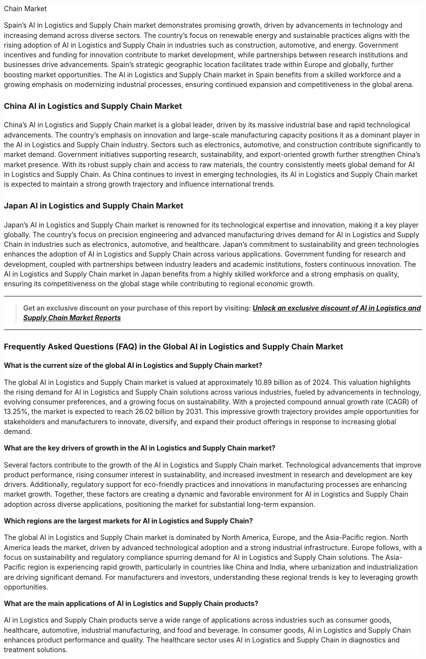 Chain Market</h3><p>Spain&rsquo;s AI in Logistics and Supply Chain market demonstrates promising growth, driven by advancements in technology and increasing demand across diverse sectors. The country&rsquo;s focus on renewable energy and sustainable practices aligns with the rising adoption of AI in Logistics and Supply Chain in industries such as construction, automotive, and energy. Government incentives and funding for innovation contribute to market development, while partnerships between research institutions and businesses drive advancements. Spain&rsquo;s strategic geographic location facilitates trade within Europe and globally, further boosting market opportunities. The AI in Logistics and Supply Chain market in Spain benefits from a skilled workforce and a growing emphasis on modernizing industrial processes, ensuring continued expansion and competitiveness in the global arena.</p><h3>China AI in Logistics and Supply Chain Market</h3><p>China&rsquo;s AI in Logistics and Supply Chain market is a global leader, driven by its massive industrial base and rapid technological advancements. The country&rsquo;s emphasis on innovation and large-scale manufacturing capacity positions it as a dominant player in the AI in Logistics and Supply Chain industry. Sectors such as electronics, automotive, and construction contribute significantly to market demand. Government initiatives supporting research, sustainability, and export-oriented growth further strengthen China&rsquo;s market presence. With its robust supply chain and access to raw materials, the country consistently meets global demand for AI in Logistics and Supply Chain. As China continues to invest in emerging technologies, its AI in Logistics and Supply Chain market is expected to maintain a strong growth trajectory and influence international trends.</p><h3>Japan AI in Logistics and Supply Chain Market</h3><p>Japan&rsquo;s AI in Logistics and Supply Chain market is renowned for its technological expertise and innovation, making it a key player globally. The country&rsquo;s focus on precision engineering and advanced manufacturing drives demand for AI in Logistics and Supply Chain in industries such as electronics, automotive, and healthcare. Japan&rsquo;s commitment to sustainability and green technologies enhances the adoption of AI in Logistics and Supply Chain across various applications. Government funding for research and development, coupled with partnerships between industry leaders and academic institutions, fosters continuous innovation. The AI in Logistics and Supply Chain market in Japan benefits from a highly skilled workforce and a strong emphasis on quality, ensuring its competitiveness on the global stage while contributing to regional economic growth.</p><hr /><blockquote><p><strong>Get an exclusive discount on your purchase of this report by visiting: <em><a href="://marketresearchpulse.com/ask-for-discount/102456?utm_source=Github&amp;utm_medium=0114">Unlock an exclusive discount of AI in Logistics and Supply Chain Market Reports</a></em>&nbsp;</strong></p></blockquote><hr /><h3>Frequently Asked Questions (FAQ) in the Global AI in Logistics and Supply Chain Market</h3><p><strong>What is the current size of the global AI in Logistics and Supply Chain market?</strong></p><p>The global AI in Logistics and Supply Chain market is valued at approximately 10.89 billion as of 2024. This valuation highlights the rising demand for AI in Logistics and Supply Chain solutions across various industries, fueled by advancements in technology, evolving consumer preferences, and a growing focus on sustainability. With a projected compound annual growth rate (CAGR) of 13.25%, the market is expected to reach 26.02 billion by 2031. This impressive growth trajectory provides ample opportunities for stakeholders and manufacturers to innovate, diversify, and expand their product offerings in response to increasing global demand.</p><p><strong>What are the key drivers of growth in the AI in Logistics and Supply Chain market?</strong></p><p>Several factors contribute to the growth of the AI in Logistics and Supply Chain market. Technological advancements that improve product performance, rising consumer interest in sustainability, and increased investment in research and development are key drivers. Additionally, regulatory support for eco-friendly practices and innovations in manufacturing processes are enhancing market growth. Together, these factors are creating a dynamic and favorable environment for AI in Logistics and Supply Chain adoption across diverse applications, positioning the market for substantial long-term expansion.</p><p><strong>Which regions are the largest markets for AI in Logistics and Supply Chain?</strong></p><p>The global AI in Logistics and Supply Chain market is dominated by North America, Europe, and the Asia-Pacific region. North America leads the market, driven by advanced technological adoption and a strong industrial infrastructure. Europe follows, with a focus on sustainability and regulatory compliance spurring demand for AI in Logistics and Supply Chain solutions. The Asia-Pacific region is experiencing rapid growth, particularly in countries like China and India, where urbanization and industrialization are driving significant demand. For manufacturers and investors, understanding these regional trends is key to leveraging growth opportunities.</p><p><strong>What are the main applications of AI in Logistics and Supply Chain products?</strong></p><p>AI in Logistics and Supply Chain products serve a wide range of applications across industries such as consumer goods, healthcare, automotive, industrial manufacturing, and food and beverage. In consumer goods, AI in Logistics and Supply Chain enhances product performance and quality. The healthcare sector uses AI in Logistics and Supply Chain in diagnostics and treatment solutions.